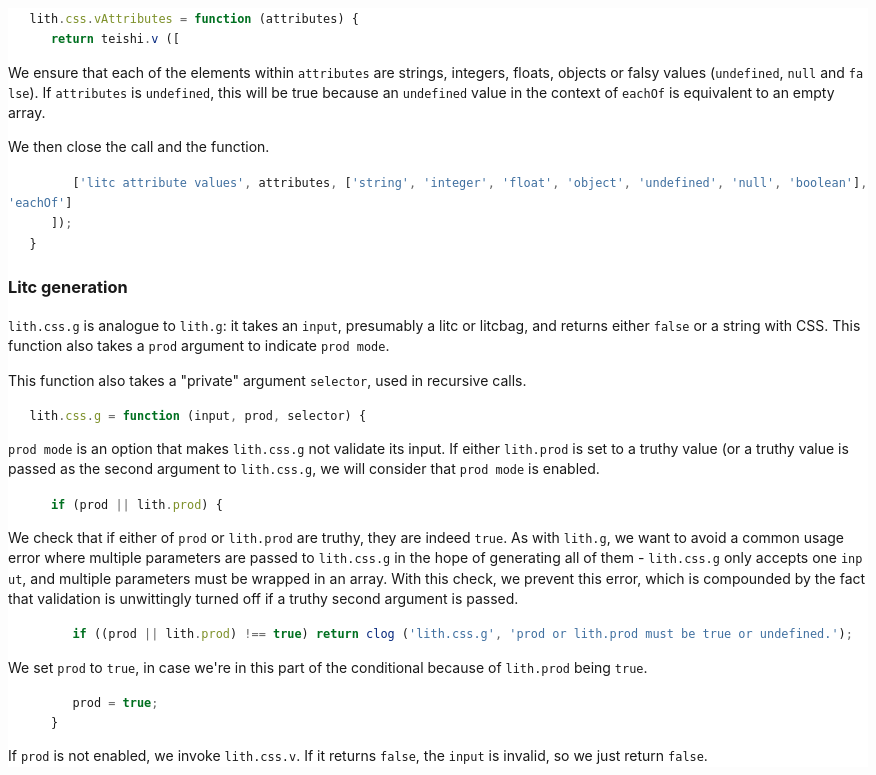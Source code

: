 ```javascript
   lith.css.vAttributes = function (attributes) {
      return teishi.v ([
```

We ensure that each of the elements within `attributes` are strings, integers, floats, objects or falsy values (`undefined`, `null` and `false`). If `attributes` is `undefined`, this will be true because an `undefined` value in the context of `eachOf` is equivalent to an empty array.

We then close the call and the function.

```javascript
         ['litc attribute values', attributes, ['string', 'integer', 'float', 'object', 'undefined', 'null', 'boolean'], 'eachOf']
      ]);
   }
```

### Litc generation

`lith.css.g` is analogue to `lith.g`: it takes an `input`, presumably a litc or litcbag, and returns either `false` or a string with CSS. This function also takes a `prod` argument to indicate `prod mode`.

This function also takes a "private" argument `selector`, used in recursive calls.

```javascript
   lith.css.g = function (input, prod, selector) {
```

`prod mode` is an option that makes `lith.css.g` not validate its input. If either `lith.prod` is set to a truthy value (or a truthy value is passed as the second argument to `lith.css.g`, we will consider that `prod mode` is enabled.

```javascript
      if (prod || lith.prod) {
```

We check that if either of `prod` or `lith.prod` are truthy, they are indeed `true`. As with `lith.g`, we want to avoid a common usage error where multiple parameters are passed to `lith.css.g` in the hope of generating all of them - `lith.css.g` only accepts one `input`, and multiple parameters must be wrapped in an array. With this check, we prevent this error, which is compounded by the fact that validation is unwittingly turned off if a truthy second argument is passed.

```javascript
         if ((prod || lith.prod) !== true) return clog ('lith.css.g', 'prod or lith.prod must be true or undefined.');
```

We set `prod` to `true`, in case we're in this part of the conditional because of `lith.prod` being `true`.

```javascript
         prod = true;
      }
```

If `prod` is not enabled, we invoke `lith.css.v`. If it returns `false`, the `input` is invalid, so we just return `false`.
